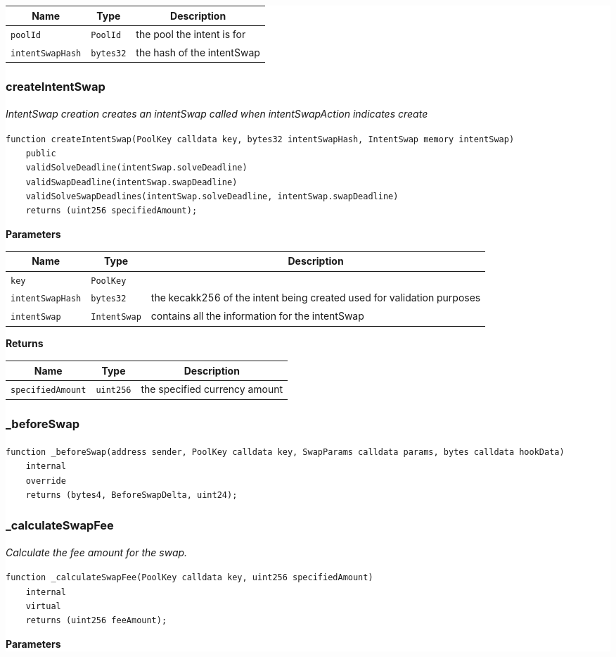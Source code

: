 |Name|Type|Description|
|----|----|-----------|
|`poolId`|`PoolId`|the pool the intent is for|
|`intentSwapHash`|`bytes32`|the hash of the intentSwap|


### createIntentSwap

*IntentSwap creation creates an intentSwap called when intentSwapAction indicates create*


```solidity
function createIntentSwap(PoolKey calldata key, bytes32 intentSwapHash, IntentSwap memory intentSwap)
    public
    validSolveDeadline(intentSwap.solveDeadline)
    validSwapDeadline(intentSwap.swapDeadline)
    validSolveSwapDeadlines(intentSwap.solveDeadline, intentSwap.swapDeadline)
    returns (uint256 specifiedAmount);
```
**Parameters**

|Name|Type|Description|
|----|----|-----------|
|`key`|`PoolKey`||
|`intentSwapHash`|`bytes32`|the kecakk256 of the intent being created used for validation purposes|
|`intentSwap`|`IntentSwap`|contains all the information for the intentSwap|

**Returns**

|Name|Type|Description|
|----|----|-----------|
|`specifiedAmount`|`uint256`|the specified currency amount|


### _beforeSwap


```solidity
function _beforeSwap(address sender, PoolKey calldata key, SwapParams calldata params, bytes calldata hookData)
    internal
    override
    returns (bytes4, BeforeSwapDelta, uint24);
```

### _calculateSwapFee

*Calculate the fee amount for the swap.*


```solidity
function _calculateSwapFee(PoolKey calldata key, uint256 specifiedAmount)
    internal
    virtual
    returns (uint256 feeAmount);
```
**Parameters**
